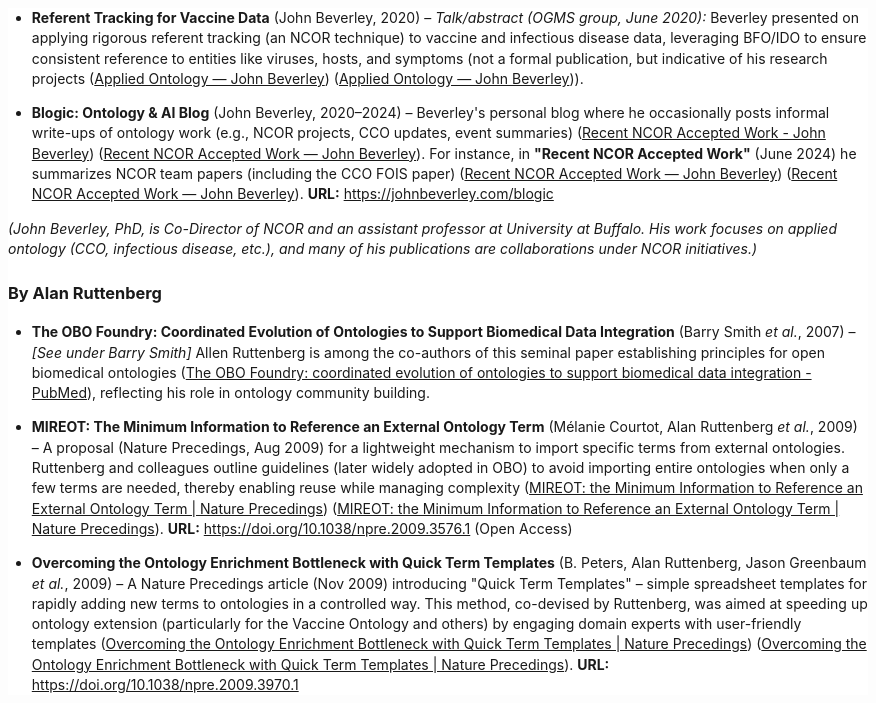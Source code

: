 - **Referent Tracking for Vaccine Data** (John Beverley, 2020) – *Talk/abstract (OGMS group, June 2020):* Beverley presented on applying rigorous referent tracking (an NCOR technique) to vaccine and infectious disease data, leveraging BFO/IDO to ensure consistent reference to entities like viruses, hosts, and symptoms (not a formal publication, but indicative of his research projects ([Applied Ontology — John Beverley](https://johnbeverley.com/new-page#:~:text=State%20of%20the%20Art%3A%20Infectious,19%2C%20and%20Ontology)) ([Applied Ontology — John Beverley](https://johnbeverley.com/new-page#:~:text=Part%201%20is%20an%20account,extension%20ontologies%20for%20specific%20pathogens))).

- **Blogic: Ontology & AI Blog** (John Beverley, 2020–2024) – Beverley's personal blog where he occasionally posts informal write-ups of ontology work (e.g., NCOR projects, CCO updates, event summaries) ([Recent NCOR Accepted Work - John Beverley](https://johnbeverley.com/blogic/2024/6/8/recent-ncor-accepted-work#:~:text=Recent%20NCOR%20Accepted%20Work%20,Jensen%2C%20Carter%20Benson%2C%20Barry%20Smith)) ([Recent NCOR Accepted Work — John Beverley](https://johnbeverley.com/blogic/2024/6/8/recent-ncor-accepted-work#:~:text=Members%20of%20NCOR%20in%20Buffalo,full%20papers%20unless%20otherwise%20stated)). For instance, in **"Recent NCOR Accepted Work"** (June 2024) he summarizes NCOR team papers (including the CCO FOIS paper) ([Recent NCOR Accepted Work — John Beverley](https://johnbeverley.com/blogic/2024/6/8/recent-ncor-accepted-work#:~:text=Members%20of%20NCOR%20in%20Buffalo,full%20papers%20unless%20otherwise%20stated)) ([Recent NCOR Accepted Work — John Beverley](https://johnbeverley.com/blogic/2024/6/8/recent-ncor-accepted-work#:~:text=1,More%2C%20Alexander%20Cox%2C%20John%20Beverley)). **URL:** https://johnbeverley.com/blogic

*(John Beverley, PhD, is Co-Director of NCOR and an assistant professor at University at Buffalo. His work focuses on applied ontology (CCO, infectious disease, etc.), and many of his publications are collaborations under NCOR initiatives.)*

### By Alan Ruttenberg

- **The OBO Foundry: Coordinated Evolution of Ontologies to Support Biomedical Data Integration** (Barry Smith *et al.*, 2007) – *[See under Barry Smith]* Allen Ruttenberg is among the co-authors of this seminal paper establishing principles for open biomedical ontologies ([The OBO Foundry: coordinated evolution of ontologies to support biomedical data integration - PubMed](https://pubmed.ncbi.nlm.nih.gov/17989687/#:~:text=Authors)), reflecting his role in ontology community building.

- **MIREOT: The Minimum Information to Reference an External Ontology Term** (Mélanie Courtot, Alan Ruttenberg *et al.*, 2009) – A proposal (Nature Precedings, Aug 2009) for a lightweight mechanism to import specific terms from external ontologies. Ruttenberg and colleagues outline guidelines (later widely adopted in OBO) to avoid importing entire ontologies when only a few terms are needed, thereby enabling reuse while managing complexity ([MIREOT: the Minimum Information to Reference an External Ontology Term | Nature Precedings](https://www.nature.com/articles/npre.2009.3576.1#:~:text=While%20the%20Web%20Ontology%20Language,We%20describe%20the%20guidelines%2C%20their)) ([MIREOT: the Minimum Information to Reference an External Ontology Term | Nature Precedings](https://www.nature.com/articles/npre.2009.3576.1#:~:text=implementation%2C%20present%20some%20examples%20of,outline%20future%20work%20and%20extensions)). **URL:** https://doi.org/10.1038/npre.2009.3576.1 (Open Access)

- **Overcoming the Ontology Enrichment Bottleneck with Quick Term Templates** (B. Peters, Alan Ruttenberg, Jason Greenbaum *et al.*, 2009) – A Nature Precedings article (Nov 2009) introducing "Quick Term Templates" – simple spreadsheet templates for rapidly adding new terms to ontologies in a controlled way. This method, co-devised by Ruttenberg, was aimed at speeding up ontology extension (particularly for the Vaccine Ontology and others) by engaging domain experts with user-friendly templates ([Overcoming the Ontology Enrichment Bottleneck with Quick Term Templates | Nature Precedings](https://www.nature.com/articles/npre.2009.3970.1#:~:text=Cite%20this%20article)) ([Overcoming the Ontology Enrichment Bottleneck with Quick Term Templates | Nature Precedings](https://www.nature.com/articles/npre.2009.3970.1#:~:text=)). **URL:** https://doi.org/10.1038/npre.2009.3970.1
